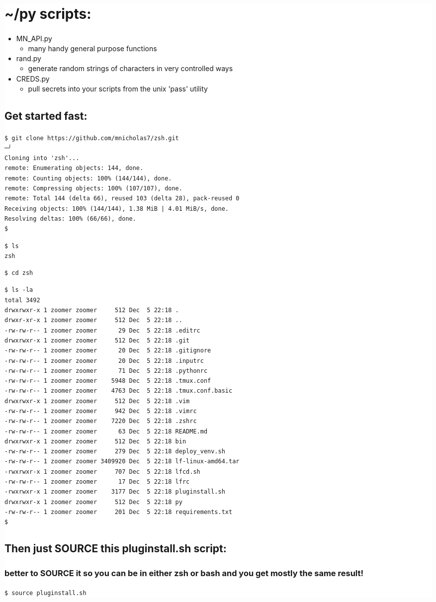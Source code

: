 # ~/py scripts:
- MN_API.py
	- many handy general purpose functions
- rand.py
	- generate random strings of characters in very controlled ways
- CREDS.py
	- pull secrets into your scripts from the unix 'pass' utility


## Get started fast:
```
$ git clone https://github.com/mnicholas7/zsh.git                                                                                                                                                                                                                                                                                                ─╯ 
Cloning into 'zsh'...
remote: Enumerating objects: 144, done.
remote: Counting objects: 100% (144/144), done.
remote: Compressing objects: 100% (107/107), done.
remote: Total 144 (delta 66), reused 103 (delta 28), pack-reused 0
Receiving objects: 100% (144/144), 1.38 MiB | 4.01 MiB/s, done.
Resolving deltas: 100% (66/66), done.
$ 
```
```
$ ls
zsh
```
```
$ cd zsh
```
```
$ ls -la
total 3492
drwxrwxr-x 1 zoomer zoomer     512 Dec  5 22:18 .
drwxr-xr-x 1 zoomer zoomer     512 Dec  5 22:18 ..
-rw-rw-r-- 1 zoomer zoomer      29 Dec  5 22:18 .editrc
drwxrwxr-x 1 zoomer zoomer     512 Dec  5 22:18 .git
-rw-rw-r-- 1 zoomer zoomer      20 Dec  5 22:18 .gitignore        
-rw-rw-r-- 1 zoomer zoomer      20 Dec  5 22:18 .inputrc
-rw-rw-r-- 1 zoomer zoomer      71 Dec  5 22:18 .pythonrc
-rw-rw-r-- 1 zoomer zoomer    5948 Dec  5 22:18 .tmux.conf        
-rw-rw-r-- 1 zoomer zoomer    4763 Dec  5 22:18 .tmux.conf.basic  
drwxrwxr-x 1 zoomer zoomer     512 Dec  5 22:18 .vim
-rw-rw-r-- 1 zoomer zoomer     942 Dec  5 22:18 .vimrc
-rw-rw-r-- 1 zoomer zoomer    7220 Dec  5 22:18 .zshrc
-rw-rw-r-- 1 zoomer zoomer      63 Dec  5 22:18 README.md
drwxrwxr-x 1 zoomer zoomer     512 Dec  5 22:18 bin
-rw-rw-r-- 1 zoomer zoomer     279 Dec  5 22:18 deploy_venv.sh    
-rw-rw-r-- 1 zoomer zoomer 3409920 Dec  5 22:18 lf-linux-amd64.tar
-rwxrwxr-x 1 zoomer zoomer     707 Dec  5 22:18 lfcd.sh
-rw-rw-r-- 1 zoomer zoomer      17 Dec  5 22:18 lfrc
-rwxrwxr-x 1 zoomer zoomer    3177 Dec  5 22:18 pluginstall.sh    
drwxrwxr-x 1 zoomer zoomer     512 Dec  5 22:18 py
-rw-rw-r-- 1 zoomer zoomer     201 Dec  5 22:18 requirements.txt  
$
```
## Then just SOURCE this pluginstall.sh script:
### better to SOURCE it so you can be in either zsh or bash and you get mostly the same result!
```
$ source pluginstall.sh 
```